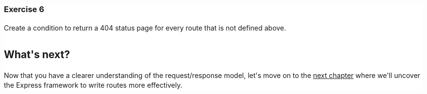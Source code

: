 ### Exercise 6

Create a condition to return a 404 status page for every route that is not defined above.

## What's next?

Now that you have a clearer understanding of the request/response model, let's move on to the [next chapter](../4.Express/) where we'll uncover the Express framework to write routes more effectively.
